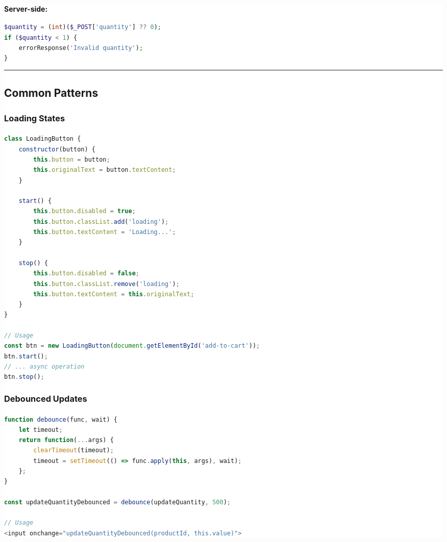 **Server-side:**
```php
$quantity = (int)($_POST['quantity'] ?? 0);
if ($quantity < 1) {
    errorResponse('Invalid quantity');
}
```

---

## Common Patterns

### Loading States

```javascript
class LoadingButton {
    constructor(button) {
        this.button = button;
        this.originalText = button.textContent;
    }
    
    start() {
        this.button.disabled = true;
        this.button.classList.add('loading');
        this.button.textContent = 'Loading...';
    }
    
    stop() {
        this.button.disabled = false;
        this.button.classList.remove('loading');
        this.button.textContent = this.originalText;
    }
}

// Usage
const btn = new LoadingButton(document.getElementById('add-to-cart'));
btn.start();
// ... async operation
btn.stop();
```

### Debounced Updates

```javascript
function debounce(func, wait) {
    let timeout;
    return function(...args) {
        clearTimeout(timeout);
        timeout = setTimeout(() => func.apply(this, args), wait);
    };
}

const updateQuantityDebounced = debounce(updateQuantity, 500);

// Usage
<input onchange="updateQuantityDebounced(productId, this.value)">
```
